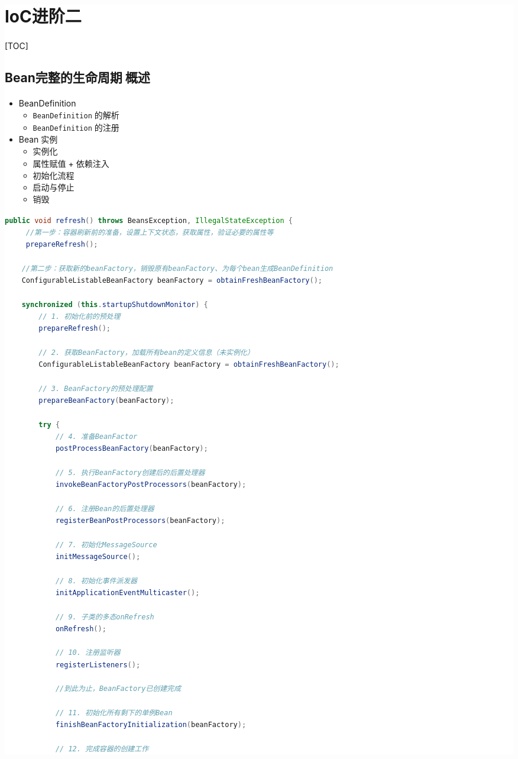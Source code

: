 # IoC进阶二

[TOC]

## Bean完整的生命周期 概述

- BeanDefinition
  - `BeanDefinition` 的解析
  - `BeanDefinition` 的注册
- Bean 实例
  - 实例化
  - 属性赋值 + 依赖注入
  - 初始化流程
  - 启动与停止
  - 销毁
  
  

~~~java
public void refresh() throws BeansException, IllegalStateException {
     //第一步：容器刷新前的准备，设置上下文状态，获取属性，验证必要的属性等
     prepareRefresh();
            
    //第二步：获取新的beanFactory，销毁原有beanFactory、为每个bean生成BeanDefinition
    ConfigurableListableBeanFactory beanFactory = obtainFreshBeanFactory();
    
    synchronized (this.startupShutdownMonitor) {
        // 1. 初始化前的预处理
        prepareRefresh();

        // 2. 获取BeanFactory，加载所有bean的定义信息（未实例化）
        ConfigurableListableBeanFactory beanFactory = obtainFreshBeanFactory();

        // 3. BeanFactory的预处理配置
        prepareBeanFactory(beanFactory);

        try {
            // 4. 准备BeanFactor
            postProcessBeanFactory(beanFactory);

            // 5. 执行BeanFactory创建后的后置处理器
            invokeBeanFactoryPostProcessors(beanFactory);

            // 6. 注册Bean的后置处理器
            registerBeanPostProcessors(beanFactory);

            // 7. 初始化MessageSource
            initMessageSource();

            // 8. 初始化事件派发器
            initApplicationEventMulticaster();

            // 9. 子类的多态onRefresh
            onRefresh();

            // 10. 注册监听器
            registerListeners();
          
            //到此为止，BeanFactory已创建完成

            // 11. 初始化所有剩下的单例Bean
            finishBeanFactoryInitialization(beanFactory);

            // 12. 完成容器的创建工作
~~~